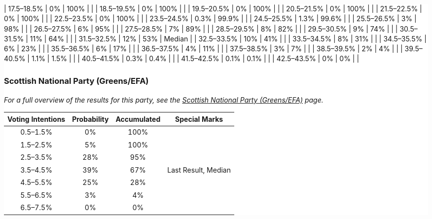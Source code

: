 | 17.5–18.5% | 0% | 100% |  |
| 18.5–19.5% | 0% | 100% |  |
| 19.5–20.5% | 0% | 100% |  |
| 20.5–21.5% | 0% | 100% |  |
| 21.5–22.5% | 0% | 100% |  |
| 22.5–23.5% | 0% | 100% |  |
| 23.5–24.5% | 0.3% | 99.9% |  |
| 24.5–25.5% | 1.3% | 99.6% |  |
| 25.5–26.5% | 3% | 98% |  |
| 26.5–27.5% | 6% | 95% |  |
| 27.5–28.5% | 7% | 89% |  |
| 28.5–29.5% | 8% | 82% |  |
| 29.5–30.5% | 9% | 74% |  |
| 30.5–31.5% | 11% | 64% |  |
| 31.5–32.5% | 12% | 53% | Median |
| 32.5–33.5% | 10% | 41% |  |
| 33.5–34.5% | 8% | 31% |  |
| 34.5–35.5% | 6% | 23% |  |
| 35.5–36.5% | 6% | 17% |  |
| 36.5–37.5% | 4% | 11% |  |
| 37.5–38.5% | 3% | 7% |  |
| 38.5–39.5% | 2% | 4% |  |
| 39.5–40.5% | 1.1% | 1.5% |  |
| 40.5–41.5% | 0.3% | 0.4% |  |
| 41.5–42.5% | 0.1% | 0.1% |  |
| 42.5–43.5% | 0% | 0% |  |

### Scottish National Party (Greens/EFA)

*For a full overview of the results for this party, see the [Scottish National Party (Greens/EFA)](party-scottishnationalpartygreensefa.html) page.*

| Voting Intentions | Probability | Accumulated | Special Marks |
|:-----------------:|:-----------:|:-----------:|:-------------:|
| 0.5–1.5% | 0% | 100% |  |
| 1.5–2.5% | 5% | 100% |  |
| 2.5–3.5% | 28% | 95% |  |
| 3.5–4.5% | 39% | 67% | Last Result, Median |
| 4.5–5.5% | 25% | 28% |  |
| 5.5–6.5% | 3% | 4% |  |
| 6.5–7.5% | 0% | 0% |  |